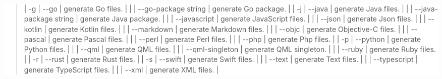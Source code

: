 > | -g     | --go                  | generate Go files.                                                              |
> |        | --go-package string   | generate Go package.                                                            |
> | -j     | --java                | generate Java files.                                                            |
> |        | --java-package string | generate Java package.                                                          |
> |        | --javascript          | generate JavaScript files.                                                      |
> |        | --json                | generate Json files.                                                            |
> |        | --kotlin              | generate Kotlin files.                                                          |
> |        | --markdown            | generate Markdown files.                                                        |
> |        | --objc                | generate Objective-C files.                                                     |
> |        | --pascal              | generate Pascal files.                                                          |
> |        | --perl                | generate Perl files.                                                            |
> |        | --php                 | generate Php files.                                                             |
> | -p     | --python              | generate Python files.                                                          |
> |        | --qml                 | generate QML files.                                                             |
> |        | --qml-singleton       | generate QML singleton.                                                         |
> |        | --ruby                | generate Ruby files.                                                            |
> | -r     | --rust                | generate Rust files.                                                            |
> | -s     | --swift               | generate Swift files.                                                           |
> |        | --text                | generate Text files.                                                            |
> |        | --typescript          | generate TypeScript files.                                                      |
> |        | --xml                 | generate XML files.                                                             |
